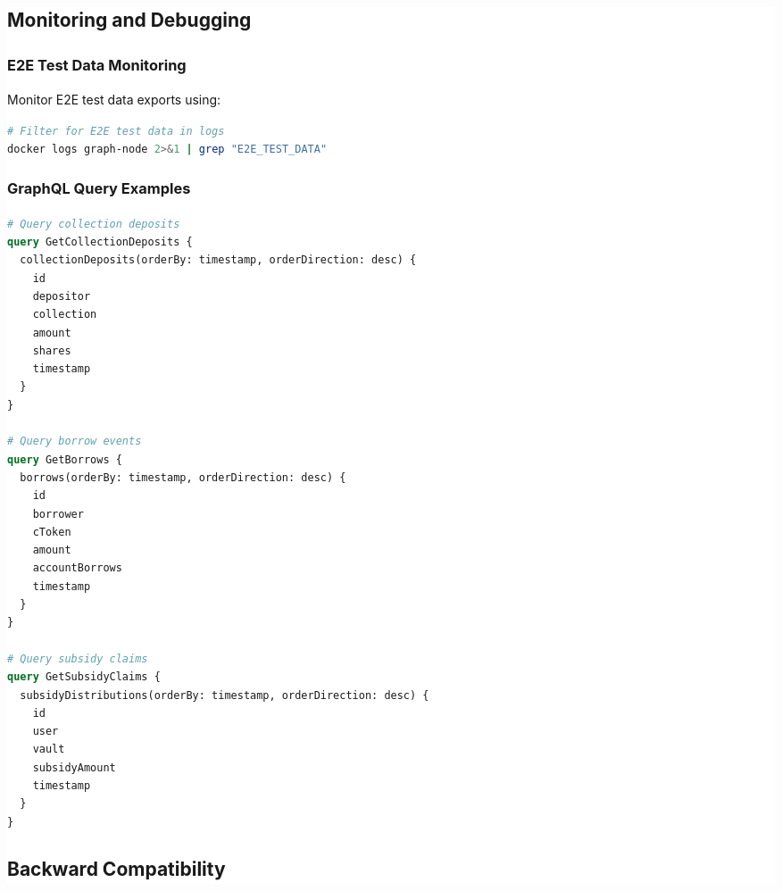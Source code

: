 ## Monitoring and Debugging

### E2E Test Data Monitoring

Monitor E2E test data exports using:

```bash
# Filter for E2E test data in logs
docker logs graph-node 2>&1 | grep "E2E_TEST_DATA"
```

### GraphQL Query Examples

```graphql
# Query collection deposits
query GetCollectionDeposits {
  collectionDeposits(orderBy: timestamp, orderDirection: desc) {
    id
    depositor
    collection
    amount
    shares
    timestamp
  }
}

# Query borrow events
query GetBorrows {
  borrows(orderBy: timestamp, orderDirection: desc) {
    id
    borrower
    cToken
    amount
    accountBorrows
    timestamp
  }
}

# Query subsidy claims
query GetSubsidyClaims {
  subsidyDistributions(orderBy: timestamp, orderDirection: desc) {
    id
    user
    vault
    subsidyAmount
    timestamp
  }
}
```

## Backward Compatibility
